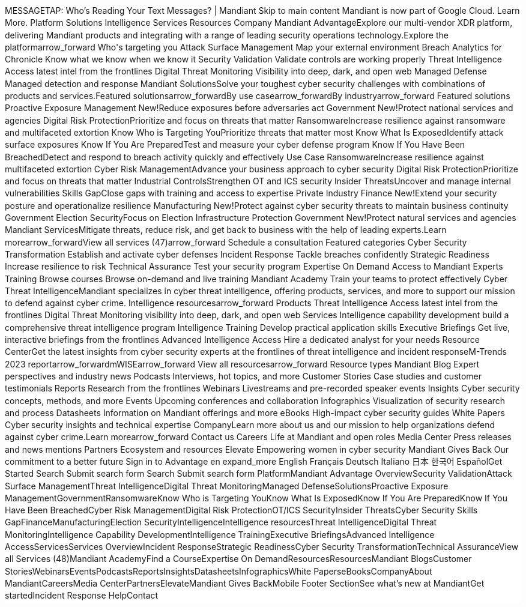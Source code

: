 MESSAGETAP: Who’s Reading Your Text Messages? | Mandiant   Skip to main content Mandiant is now part of Google Cloud. Learn More.         Platform   Solutions   Intelligence   Services   Resources   Company Mandiant AdvantageExplore our multi-vendor XDR platform, delivering Mandiant products and integrating with a range of leading security operations technology.Explore the platformarrow_forward Who's targeting you   Attack Surface Management Map your external environment   Breach Analytics for Chronicle Know what we know when we know it   Security Validation Validate controls are working properly   Threat Intelligence Access latest intel from the frontlines   Digital Threat Monitoring Visibility into deep, dark, and open web   Managed Defense Managed detection and response Mandiant SolutionsSolve your toughest cyber security challenges with combinations of products and services.Featured solutionsarrow_forwardBy use casearrow_forwardBy industryarrow_forward  Featured solutions   Proactive Exposure Management New!Reduce exposures before adversaries act   Government New!Protect national services and agencies   Digital Risk ProtectionPrioritize and focus on threats that matter   RansomwareIncrease resilience against ransomware and multifaceted extortion   Know Who is Targeting YouPrioritize threats that matter most   Know What Is ExposedIdentify attack surface exposures   Know If You Are PreparedTest and measure your cyber defense program   Know If You Have Been BreachedDetect and respond to breach activity quickly and effectively   Use Case   RansomwareIncrease resilience against multifaceted extortion   Cyber Risk ManagementAdvance your business approach to cyber security   Digital Risk ProtectionPrioritize and focus on threats that matter   Industrial ControlsStrengthen OT and ICS security   Insider ThreatsUncover and manage internal vulnerabilities   Skills GapClose gaps with training and access to expertise   Private Industry   Finance New!Extend your security posture and operationalize resilience   Manufacturing New!Protect against cyber security threats to maintain business continuity   Government   Election SecurityFocus on Election Infrastructure Protection   Government  New!Protect natural services and agencies Mandiant ServicesMitigate threats, reduce risk, and get back to business with the help of leading experts.Learn morearrow_forwardView all services (47)arrow_forward Schedule a consultation   Featured categories   Cyber Security Transformation Establish and activate cyber defenses   Incident Response Tackle breaches confidently   Strategic Readiness Increase resilience to risk   Technical Assurance Test your security program   Expertise On Demand Access to Mandiant Experts   Training   Browse courses Browse on-demand and live training   Mandiant Academy Train your teams to protect effectively Cyber Threat IntelligenceMandiant specializes in cyber threat intelligence, offering products, services, and more to support our mission to defend against cyber crime. Intelligence resourcesarrow_forward  Products   Threat Intelligence Access latest intel from the frontlines   Digital Threat Monitoring visibility into deep, dark, and open web   Services   Intelligence capability development build a comprehensive threat intelligence program   Intelligence Training Develop practical application skills   Executive Briefings Get live, interactive briefings from the frontlines   Advanced Intelligence Access Hire a dedicated analyst for your needs Resource CenterGet the latest insights from cyber security experts at the frontlines of threat intelligence and incident responseM-Trends 2023 reportarrow_forwardmWISEarrow_forward View all resourcesarrow_forward   Resource types   Mandiant Blog Expert perspectives and industry news   Podcasts Interviews, hot topics, and more   Customer Stories Case studies and customer testimonials   Reports Research from the frontlines   Webinars Livestreams and pre-recorded speaker events   Insights Cyber security concepts, methods, and more   Events Upcoming conferences and collaboration   Infographics Visualization of security research and process   Datasheets Information on Mandiant offerings and more   eBooks High-impact cyber security guides   White Papers Cyber security insights and technical expertise CompanyLearn more about us and our mission to help organizations defend against cyber crime.Learn morearrow_forward Contact us   Careers Life at Mandiant and open roles   Media Center Press releases and news mentions   Partners Ecosystem and resources   Elevate Empowering women in cyber security   Mandiant Gives Back Our commitment to a better future              Sign in to Advantage  en  expand_more   English Français Deutsch Italiano 日本 한국어 EspañolGet Started        Search   Submit search form    Search   Submit search form  PlatformMandiant Advantage OverviewSecurity ValidationAttack Surface ManagementThreat IntelligenceDigital Threat MonitoringManaged DefenseSolutionsProactive Exposure ManagementGovernmentRansomwareKnow Who is Targeting YouKnow What Is ExposedKnow If You Are PreparedKnow If You Have Been BreachedCyber Risk ManagementDigital Risk ProtectionOT/ICS SecurityInsider ThreatsCyber Security Skills GapFinanceManufacturingElection SecurityIntelligenceIntelligence resourcesThreat IntelligenceDigital Threat MonitoringIntelligence Capability DevelopmentIntelligence TrainingExecutive BriefingsAdvanced Intelligence AccessServicesServices OverviewIncident ResponseStrategic ReadinessCyber Security TransformationTechnical AssuranceView all Services (48)Mandiant AcademyFind a CourseExpertise On DemandResourcesResourcesMandiant BlogsCustomer StoriesWebinarsEventsPodcastsReportsInsightsDatasheetsInfographicsWhite PaperseBooksCompanyAbout MandiantCareersMedia CenterPartnersElevateMandiant Gives BackMobile Footer SectionSee what’s new at MandiantGet startedIncident Response HelpContact